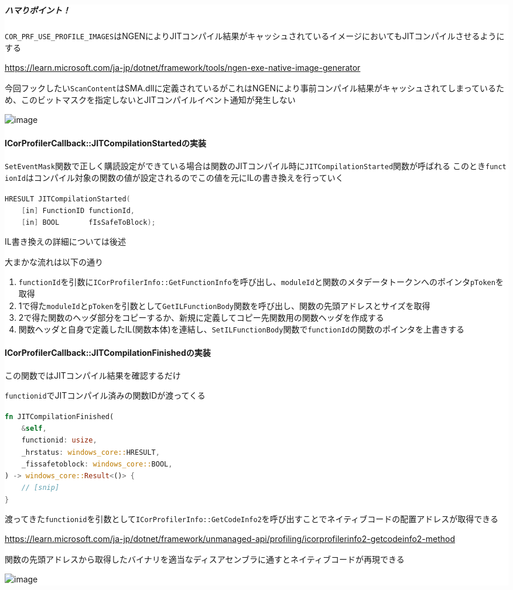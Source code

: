 ##### ハマりポイント！

`COR_PRF_USE_PROFILE_IMAGES`はNGENによりJITコンパイル結果がキャッシュされているイメージにおいてもJITコンパイルさせるようにする

https://learn.microsoft.com/ja-jp/dotnet/framework/tools/ngen-exe-native-image-generator

今回フックしたい`ScanContent`はSMA.dllに定義されているがこれはNGENにより事前コンパイル結果がキャッシュされてしまっているため、このビットマスクを指定しないとJITコンパイルイベント通知が発生しない

![image](https://github.com/user-attachments/assets/c267c488-6b4f-4980-ac94-585f5fcf0f34)

#### ICorProfilerCallback::JITCompilationStartedの実装

`SetEventMask`関数で正しく購読設定ができている場合は関数のJITコンパイル時に`JITCompilationStarted`関数が呼ばれる
このとき`functionId`はコンパイル対象の関数の値が設定されるのでこの値を元にILの書き換えを行っていく

```c++
HRESULT JITCompilationStarted(
    [in] FunctionID functionId,
    [in] BOOL       fIsSafeToBlock);
```

IL書き換えの詳細については後述

大まかな流れは以下の通り

1. `functionId`を引数に`ICorProfilerInfo::GetFunctionInfo`を呼び出し、`moduleId`と関数のメタデータトークンへのポインタ`pToken`を取得
2. 1で得た`moduleId`と`pToken`を引数として`GetILFunctionBody`関数を呼び出し、関数の先頭アドレスとサイズを取得
3. 2で得た関数のヘッダ部分をコピーするか、新規に定義してコピー先関数用の関数ヘッダを作成する
4. 関数ヘッダと自身で定義したIL(関数本体)を連結し、`SetILFunctionBody`関数で`functionId`の関数のポインタを上書きする

#### ICorProfilerCallback::JITCompilationFinishedの実装

この関数ではJITコンパイル結果を確認するだけ

`functionid`でJITコンパイル済みの関数IDが渡ってくる

```rust
fn JITCompilationFinished(
    &self,
    functionid: usize,
    _hrstatus: windows_core::HRESULT,
    _fissafetoblock: windows_core::BOOL,
) -> windows_core::Result<()> {
    // [snip]
}
```

渡ってきた`functionid`を引数として`ICorProfilerInfo::GetCodeInfo2`を呼び出すことでネイティブコードの配置アドレスが取得できる

https://learn.microsoft.com/ja-jp/dotnet/framework/unmanaged-api/profiling/icorprofilerinfo2-getcodeinfo2-method

関数の先頭アドレスから取得したバイナリを適当なディスアセンブラに通すとネイティブコードが再現できる

![image](https://github.com/user-attachments/assets/379914c1-8a98-41ba-bf39-8bcc971864d1)
